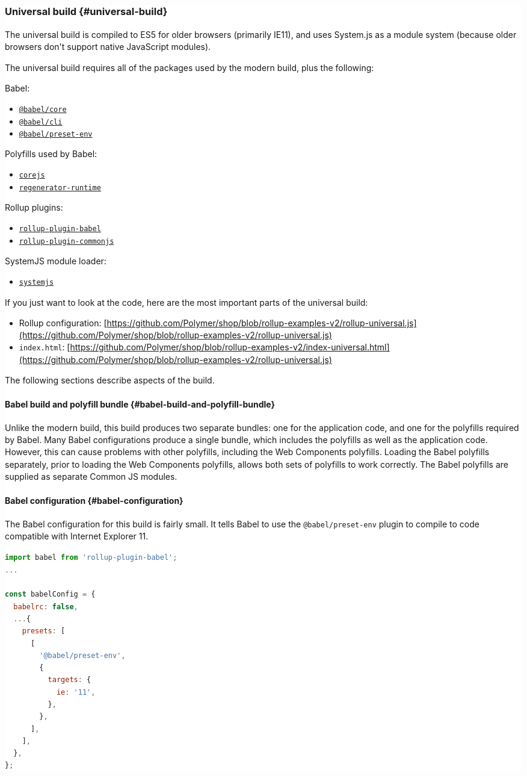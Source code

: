 ### Universal build {#universal-build}

The universal build is compiled to ES5 for older browsers (primarily IE11), and uses System.js as a module system (because older browsers don't support native JavaScript modules).

The universal build requires all of the packages used by the modern build, plus the following:

Babel:

*   [`@babel/core`](https://www.npmjs.com/package/@babel/core) 
*   [`@babel/cli`](https://babeljs.io/docs/en/babel-cli) 
*   [`@babel/preset-env`](https://babeljs.io/docs/en/babel-preset-env)

Polyfills used by Babel:

*   [`corejs`](https://www.npmjs.com/package/core-js)
*   [`regenerator-runtime`](https://www.npmjs.com/package/core-js)

Rollup plugins:

*   [`rollup-plugin-babel`](https://www.npmjs.com/package/@rollup/plugin-babel)
*   [`rollup-plugin-commonjs`](https://www.npmjs.com/package/@rollup/plugin-babel)

SystemJS module loader:

*   [`systemjs`](https://www.npmjs.com/package/systemjs)

If you just want to look at the code, here are the most important parts of the universal build:

*   Rollup configuration: [https://github.com/Polymer/shop/blob/rollup-examples-v2/rollup-universal.js](https://github.com/Polymer/shop/blob/rollup-examples-v2/rollup-universal.js)
*   `index.html`: [https://github.com/Polymer/shop/blob/rollup-examples-v2/index-universal.html](https://github.com/Polymer/shop/blob/rollup-examples-v2/rollup-universal.js)

The following sections describe aspects of the build. 

#### Babel build and polyfill bundle {#babel-build-and-polyfill-bundle}

Unlike the modern build, this build produces two separate bundles: one for the application code, and one for the polyfills required by Babel. Many Babel configurations produce a single bundle, which includes the polyfills as well as the application code. However, this can cause problems with other polyfills, including the Web Components polyfills. Loading the Babel polyfills separately, prior to loading the Web Components polyfills, allows both sets of polyfills to work correctly. The Babel polyfills are supplied as separate Common JS modules. 

#### Babel configuration {#babel-configuration}

The Babel configuration for this build is fairly small. It tells Babel to use the `@babel/preset-env` plugin to compile to code compatible with Internet Explorer 11.

```js
import babel from 'rollup-plugin-babel';
...

const babelConfig = {
  babelrc: false,
  ...{
    presets: [
      [
        '@babel/preset-env',
        {
          targets: {
            ie: '11',
          },
        },
      ],
    ],
  },
};
```